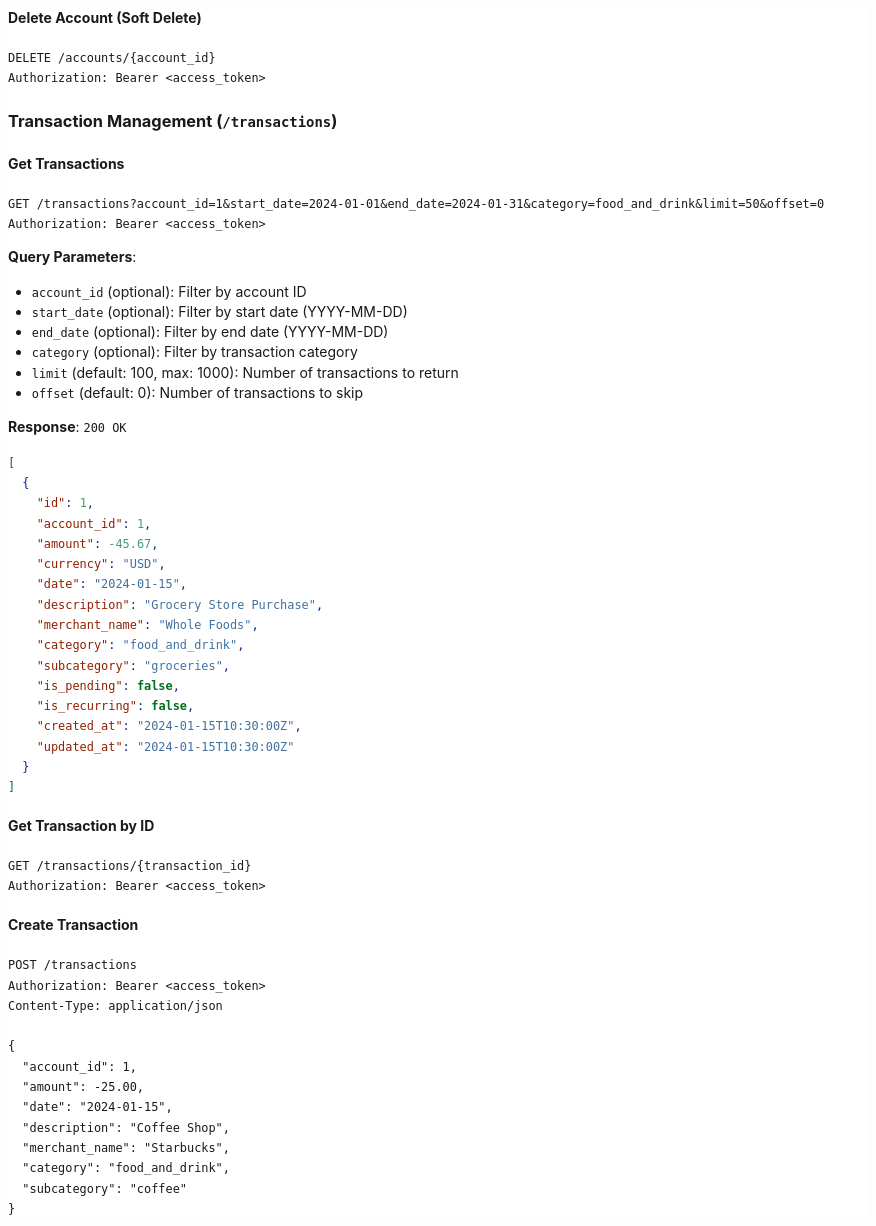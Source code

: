 #### Delete Account (Soft Delete)
```http
DELETE /accounts/{account_id}
Authorization: Bearer <access_token>
```

### Transaction Management (`/transactions`)

#### Get Transactions
```http
GET /transactions?account_id=1&start_date=2024-01-01&end_date=2024-01-31&category=food_and_drink&limit=50&offset=0
Authorization: Bearer <access_token>
```

**Query Parameters**:
- `account_id` (optional): Filter by account ID
- `start_date` (optional): Filter by start date (YYYY-MM-DD)
- `end_date` (optional): Filter by end date (YYYY-MM-DD)
- `category` (optional): Filter by transaction category
- `limit` (default: 100, max: 1000): Number of transactions to return
- `offset` (default: 0): Number of transactions to skip

**Response**: `200 OK`
```json
[
  {
    "id": 1,
    "account_id": 1,
    "amount": -45.67,
    "currency": "USD",
    "date": "2024-01-15",
    "description": "Grocery Store Purchase",
    "merchant_name": "Whole Foods",
    "category": "food_and_drink",
    "subcategory": "groceries",
    "is_pending": false,
    "is_recurring": false,
    "created_at": "2024-01-15T10:30:00Z",
    "updated_at": "2024-01-15T10:30:00Z"
  }
]
```

#### Get Transaction by ID
```http
GET /transactions/{transaction_id}
Authorization: Bearer <access_token>
```

#### Create Transaction
```http
POST /transactions
Authorization: Bearer <access_token>
Content-Type: application/json

{
  "account_id": 1,
  "amount": -25.00,
  "date": "2024-01-15",
  "description": "Coffee Shop",
  "merchant_name": "Starbucks",
  "category": "food_and_drink",
  "subcategory": "coffee"
}
```